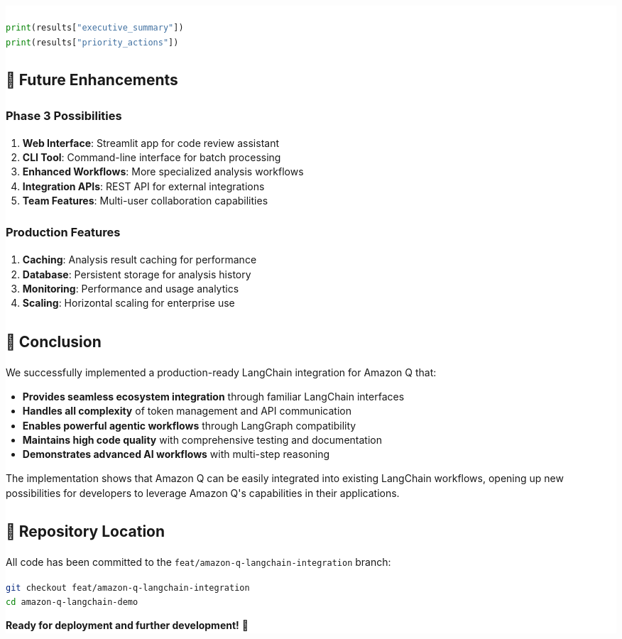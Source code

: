 ```python

print(results["executive_summary"])
print(results["priority_actions"])
```

## 🔮 Future Enhancements

### Phase 3 Possibilities
1. **Web Interface**: Streamlit app for code review assistant
2. **CLI Tool**: Command-line interface for batch processing
3. **Enhanced Workflows**: More specialized analysis workflows
4. **Integration APIs**: REST API for external integrations
5. **Team Features**: Multi-user collaboration capabilities

### Production Features
1. **Caching**: Analysis result caching for performance
2. **Database**: Persistent storage for analysis history
3. **Monitoring**: Performance and usage analytics
4. **Scaling**: Horizontal scaling for enterprise use

## 🎉 Conclusion

We successfully implemented a production-ready LangChain integration for Amazon Q that:

- **Provides seamless ecosystem integration** through familiar LangChain interfaces
- **Handles all complexity** of token management and API communication
- **Enables powerful agentic workflows** through LangGraph compatibility
- **Maintains high code quality** with comprehensive testing and documentation
- **Demonstrates advanced AI workflows** with multi-step reasoning

The implementation shows that Amazon Q can be easily integrated into existing LangChain workflows, opening up new possibilities for developers to leverage Amazon Q's capabilities in their applications.

## 📍 Repository Location

All code has been committed to the `feat/amazon-q-langchain-integration` branch:

```bash
git checkout feat/amazon-q-langchain-integration
cd amazon-q-langchain-demo
```

**Ready for deployment and further development!** 🚀
